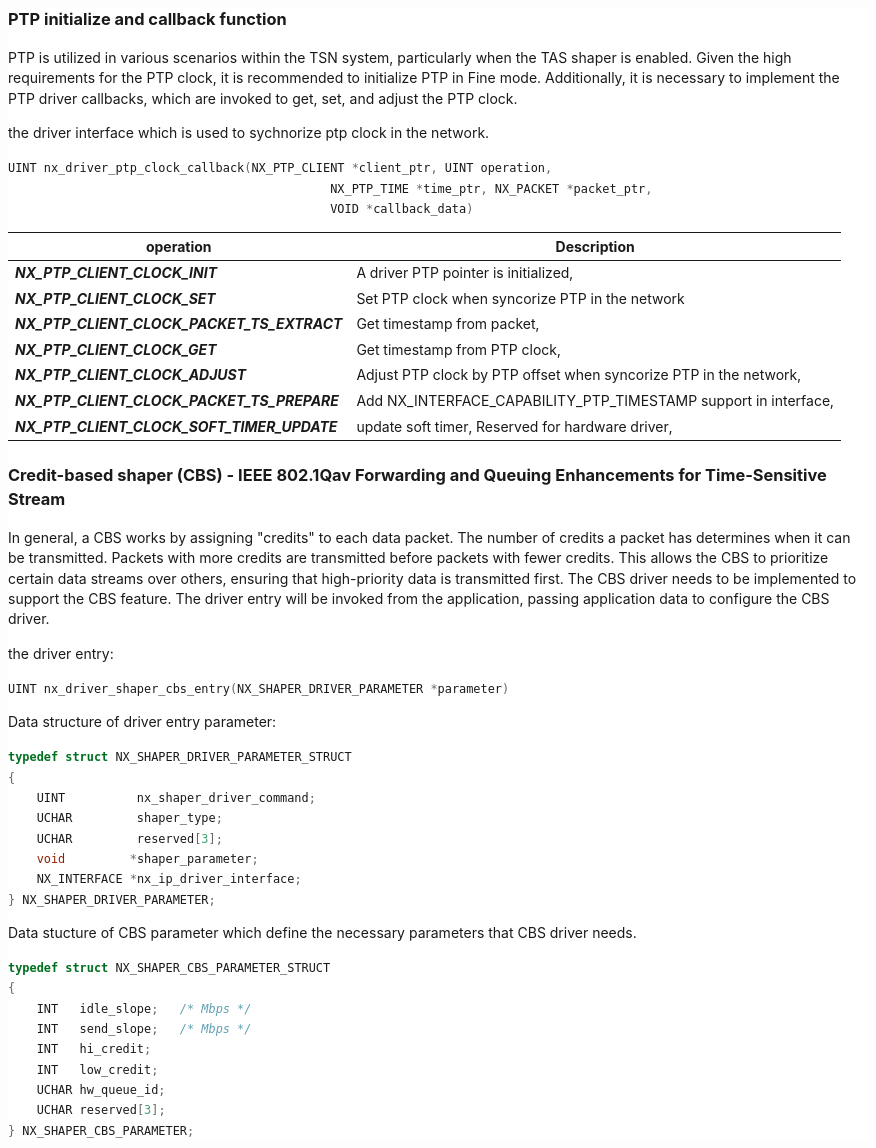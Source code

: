 ### PTP initialize and callback function
PTP is utilized in various scenarios within the TSN system, particularly when the TAS shaper is enabled. Given the high requirements for the PTP clock, it is recommended to initialize PTP in Fine mode. Additionally, it is necessary to implement the PTP driver callbacks, which are invoked to get, set, and adjust the PTP clock.

the driver interface which is used to sychnorize ptp clock in the network.
```C
UINT nx_driver_ptp_clock_callback(NX_PTP_CLIENT *client_ptr, UINT operation,
                                             NX_PTP_TIME *time_ptr, NX_PACKET *packet_ptr,
                                             VOID *callback_data)
```

| operation                                   |  Description                                                     |
| ------------------------------------------- | -----------------------------------------------------------------|
| ***NX_PTP_CLIENT_CLOCK_INIT***              | A driver PTP pointer is initialized,                             |
| ***NX_PTP_CLIENT_CLOCK_SET***               | Set PTP clock when syncorize PTP in the network                  |
| ***NX_PTP_CLIENT_CLOCK_PACKET_TS_EXTRACT*** | Get timestamp from packet,                                       |
| ***NX_PTP_CLIENT_CLOCK_GET***               | Get timestamp from PTP clock,                                    |
| ***NX_PTP_CLIENT_CLOCK_ADJUST***            | Adjust PTP clock by PTP offset when syncorize PTP in the network,|
| ***NX_PTP_CLIENT_CLOCK_PACKET_TS_PREPARE*** | Add NX_INTERFACE_CAPABILITY_PTP_TIMESTAMP support in interface,  |
| ***NX_PTP_CLIENT_CLOCK_SOFT_TIMER_UPDATE*** | update soft timer, Reserved for hardware driver,                 |



### Credit-based shaper (CBS) - IEEE 802.1Qav Forwarding and Queuing Enhancements for Time-Sensitive Stream
In general, a CBS works by assigning "credits" to each data packet. The number of credits a packet has determines when it can be transmitted. Packets with more credits are transmitted before packets with fewer credits. This allows the CBS to prioritize certain data streams over others, ensuring that high-priority data is transmitted first.
The CBS driver needs to be implemented to support the CBS feature. The driver entry will be invoked from the application, passing application data to configure the CBS driver.

the driver entry:
```C
UINT nx_driver_shaper_cbs_entry(NX_SHAPER_DRIVER_PARAMETER *parameter)

```
Data structure of driver entry parameter:
```C
typedef struct NX_SHAPER_DRIVER_PARAMETER_STRUCT
{
    UINT          nx_shaper_driver_command;
    UCHAR         shaper_type;
    UCHAR         reserved[3];
    void         *shaper_parameter;
    NX_INTERFACE *nx_ip_driver_interface;
} NX_SHAPER_DRIVER_PARAMETER;
```
Data stucture of CBS parameter which define the necessary parameters that CBS driver needs.
```C
typedef struct NX_SHAPER_CBS_PARAMETER_STRUCT
{
    INT   idle_slope;   /* Mbps */
    INT   send_slope;   /* Mbps */
    INT   hi_credit;
    INT   low_credit;
    UCHAR hw_queue_id;
    UCHAR reserved[3];
} NX_SHAPER_CBS_PARAMETER;
```